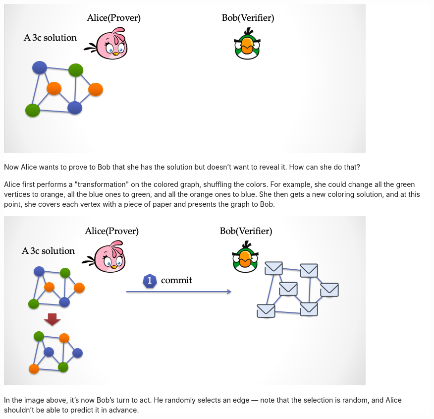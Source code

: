 ![3c-0](img/3c-0.png)

Now Alice wants to prove to Bob that she has the solution but doesn’t want to reveal it. How can she do that?

Alice first performs a "transformation" on the colored graph, shuffling the colors. For example, she could change all the green vertices to orange, all the blue ones to green, and all the orange ones to blue. She then gets a new coloring solution, and at this point, she covers each vertex with a piece of paper and presents the graph to Bob.

![3c-1](img/3c-1.png)

In the image above, it’s now Bob’s turn to act. He randomly selects an edge — note that the selection is random, and Alice shouldn’t be able to predict it in advance.
